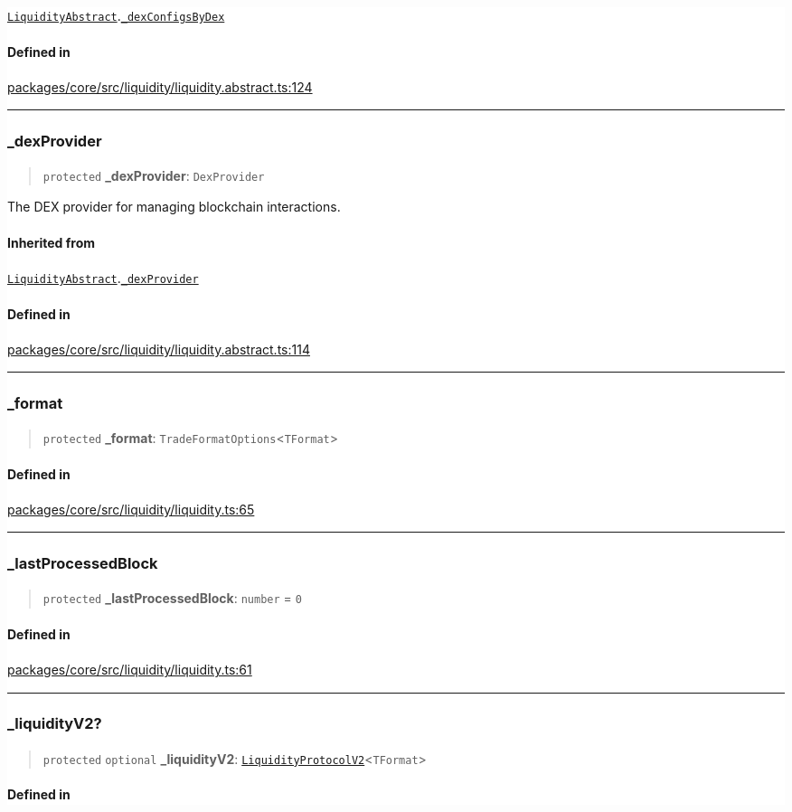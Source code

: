 [`LiquidityAbstract`](LiquidityAbstract.md).[`_dexConfigsByDex`](LiquidityAbstract.md#_dexconfigsbydex)

#### Defined in

[packages/core/src/liquidity/liquidity.abstract.ts:124](https://github.com/niZmosis/dex-toolkit/blob/3d8b41b44787b30fbea5de3ab4737662ffb61bc8/packages/core/src/liquidity/liquidity.abstract.ts#L124)

***

### \_dexProvider

> `protected` **\_dexProvider**: `DexProvider`

The DEX provider for managing blockchain interactions.

#### Inherited from

[`LiquidityAbstract`](LiquidityAbstract.md).[`_dexProvider`](LiquidityAbstract.md#_dexprovider)

#### Defined in

[packages/core/src/liquidity/liquidity.abstract.ts:114](https://github.com/niZmosis/dex-toolkit/blob/3d8b41b44787b30fbea5de3ab4737662ffb61bc8/packages/core/src/liquidity/liquidity.abstract.ts#L114)

***

### \_format

> `protected` **\_format**: `TradeFormatOptions`\<`TFormat`\>

#### Defined in

[packages/core/src/liquidity/liquidity.ts:65](https://github.com/niZmosis/dex-toolkit/blob/3d8b41b44787b30fbea5de3ab4737662ffb61bc8/packages/core/src/liquidity/liquidity.ts#L65)

***

### \_lastProcessedBlock

> `protected` **\_lastProcessedBlock**: `number` = `0`

#### Defined in

[packages/core/src/liquidity/liquidity.ts:61](https://github.com/niZmosis/dex-toolkit/blob/3d8b41b44787b30fbea5de3ab4737662ffb61bc8/packages/core/src/liquidity/liquidity.ts#L61)

***

### \_liquidityV2?

> `protected` `optional` **\_liquidityV2**: [`LiquidityProtocolV2`](LiquidityProtocolV2.md)\<`TFormat`\>

#### Defined in
